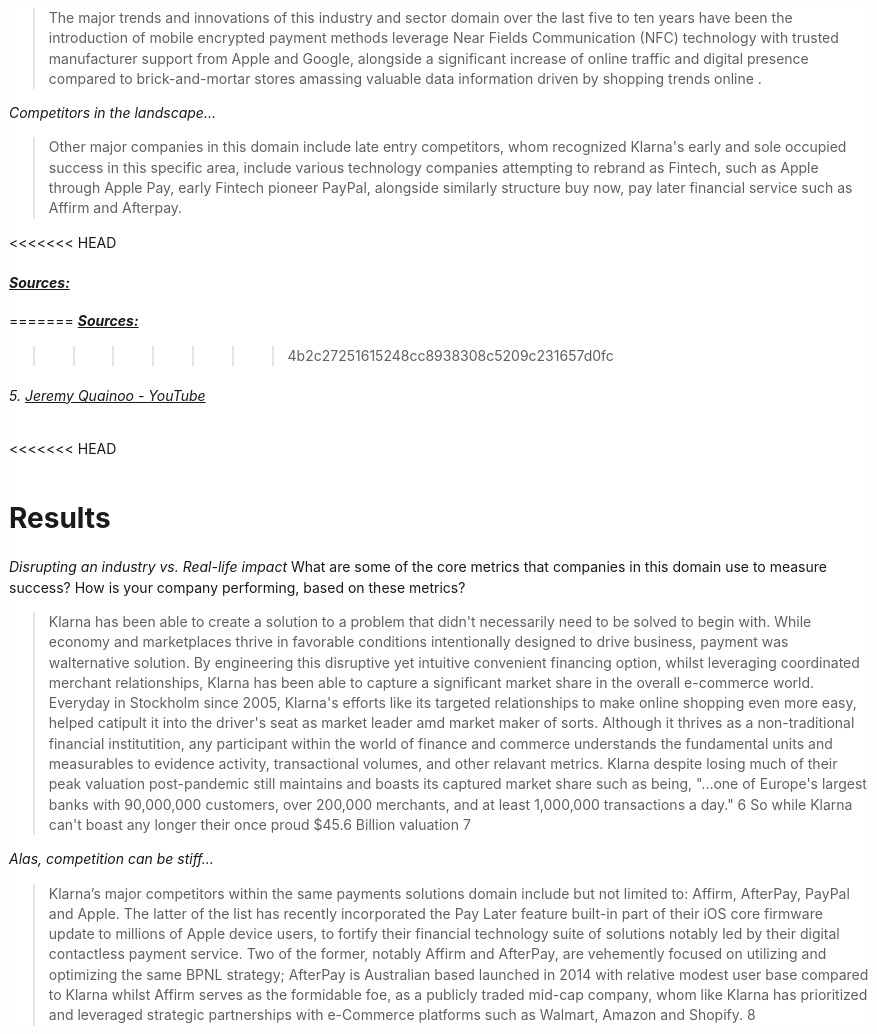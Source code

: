   >The major trends and innovations of this industry and sector domain over the last five to ten years have been the introduction of mobile encrypted payment methods leverage Near Fields Communication (NFC) technology with trusted manufacturer support from Apple and Google, alongside a significant increase of online traffic and digital presence compared to brick-and-mortar stores amassing valuable data information driven by shopping trends online .

*Competitors in the landscape...*

  >Other major companies in this domain include late entry competitors, whom recognized Klarna's early and sole occupied success in this specific area, include various technology companies attempting to rebrand as Fintech, such as Apple through Apple Pay, early Fintech pioneer PayPal, alongside similarly structure buy now, pay later financial service such as Affirm and Afterpay.

<<<<<<< HEAD
#### **<u>*Sources:*</u>**
=======
**<u>*Sources:*</u>**
>>>>>>> 4b2c27251615248cc8938308c5209c231657d0fc

###### 5. [Jeremy Quainoo - YouTube](https://www.youtube.com/watch?v=zvw_DMamBhM&t=714s)

<<<<<<< HEAD
# Results
*Disrupting an industry vs. Real-life impact* What are some of the core metrics that companies in this domain use to measure success? How is your company performing, based on these metrics?

  > Klarna has been able to create a solution to a problem that didn't necessarily need to be solved to begin with. While economy and marketplaces thrive in  favorable conditions intentionally designed to drive business, payment was walternative solution. By engineering this disruptive yet intuitive convenient financing option, whilst leveraging coordinated merchant relationships, Klarna has been able to capture a significant market share in the overall e-commerce world. Everyday in Stockholm since 2005, Klarna's efforts like its targeted relationships to make online shopping even more easy, helped catipult it into the driver's seat as market leader amd market maker of sorts. Although it thrives as a non-traditional financial institutition, any participant within the world of finance and commerce understands the fundamental units and measurables to evidence activity, transactional volumes, and other relavant metrics. Klarna despite losing much of their peak valuation post-pandemic still maintains and boasts its captured market share such as being,  "...one of Europe's largest banks with 90,000,000 customers, over 200,000 merchants, and at least 1,000,000 transactions a day." 6 So while Klarna can't boast any longer their once proud $45.6 Billion valuation 7 

*Alas, competition can be stiff...*

  > Klarna’s major competitors within the same payments solutions domain include but not limited to: Affirm, AfterPay, PayPal and Apple. The latter of the list has recently incorporated the Pay Later feature built-in part of their iOS core firmware update to millions of Apple device users, to fortify their financial technology suite of solutions notably led by their digital contactless payment service. Two of the former, notably Affirm and AfterPay, are vehemently focused on utilizing and optimizing the same BPNL strategy; AfterPay is Australian based launched in 2014 with relative modest user base compared to Klarna whilst Affirm serves as the formidable foe, as a publicly traded mid-cap company, whom like Klarna has prioritized and leveraged strategic partnerships with e-Commerce platforms such as Walmart, Amazon and Shopify. 8

